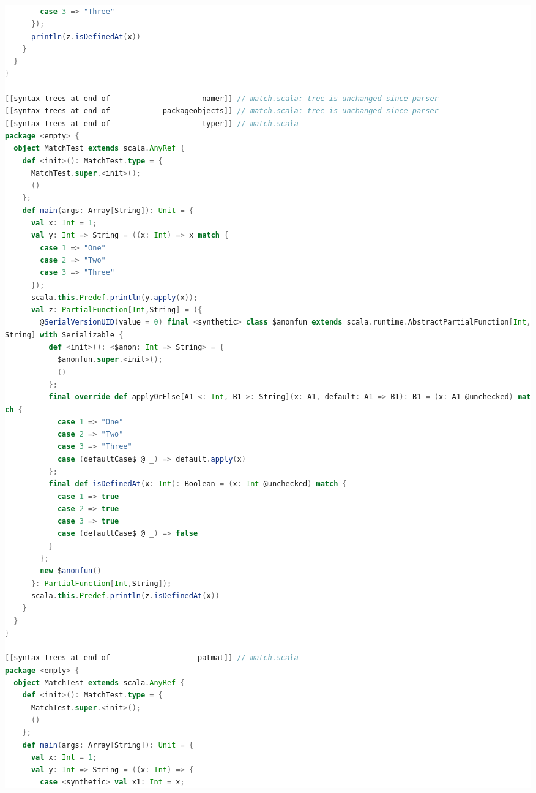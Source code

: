 ```scala
        case 3 => "Three"
      });
      println(z.isDefinedAt(x))
    }
  }
}

[[syntax trees at end of                     namer]] // match.scala: tree is unchanged since parser
[[syntax trees at end of            packageobjects]] // match.scala: tree is unchanged since parser
[[syntax trees at end of                     typer]] // match.scala
package <empty> {
  object MatchTest extends scala.AnyRef {
    def <init>(): MatchTest.type = {
      MatchTest.super.<init>();
      ()
    };
    def main(args: Array[String]): Unit = {
      val x: Int = 1;
      val y: Int => String = ((x: Int) => x match {
        case 1 => "One"
        case 2 => "Two"
        case 3 => "Three"
      });
      scala.this.Predef.println(y.apply(x));
      val z: PartialFunction[Int,String] = ({
        @SerialVersionUID(value = 0) final <synthetic> class $anonfun extends scala.runtime.AbstractPartialFunction[Int,String] with Serializable {
          def <init>(): <$anon: Int => String> = {
            $anonfun.super.<init>();
            ()
          };
          final override def applyOrElse[A1 <: Int, B1 >: String](x: A1, default: A1 => B1): B1 = (x: A1 @unchecked) match {
            case 1 => "One"
            case 2 => "Two"
            case 3 => "Three"
            case (defaultCase$ @ _) => default.apply(x)
          };
          final def isDefinedAt(x: Int): Boolean = (x: Int @unchecked) match {
            case 1 => true
            case 2 => true
            case 3 => true
            case (defaultCase$ @ _) => false
          }
        };
        new $anonfun()
      }: PartialFunction[Int,String]);
      scala.this.Predef.println(z.isDefinedAt(x))
    }
  }
}

[[syntax trees at end of                    patmat]] // match.scala
package <empty> {
  object MatchTest extends scala.AnyRef {
    def <init>(): MatchTest.type = {
      MatchTest.super.<init>();
      ()
    };
    def main(args: Array[String]): Unit = {
      val x: Int = 1;
      val y: Int => String = ((x: Int) => {
        case <synthetic> val x1: Int = x;
```